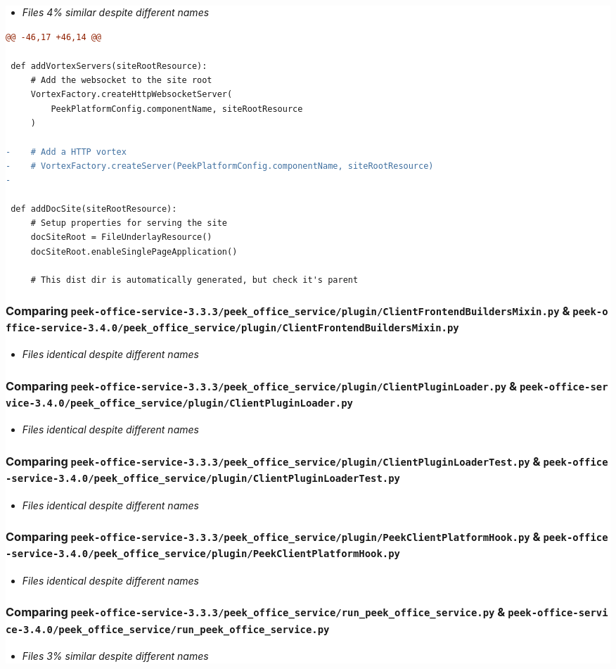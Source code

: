  * *Files 4% similar despite different names*

```diff
@@ -46,17 +46,14 @@
 
 def addVortexServers(siteRootResource):
     # Add the websocket to the site root
     VortexFactory.createHttpWebsocketServer(
         PeekPlatformConfig.componentName, siteRootResource
     )
 
-    # Add a HTTP vortex
-    # VortexFactory.createServer(PeekPlatformConfig.componentName, siteRootResource)
-
 
 def addDocSite(siteRootResource):
     # Setup properties for serving the site
     docSiteRoot = FileUnderlayResource()
     docSiteRoot.enableSinglePageApplication()
 
     # This dist dir is automatically generated, but check it's parent
```

### Comparing `peek-office-service-3.3.3/peek_office_service/plugin/ClientFrontendBuildersMixin.py` & `peek-office-service-3.4.0/peek_office_service/plugin/ClientFrontendBuildersMixin.py`

 * *Files identical despite different names*

### Comparing `peek-office-service-3.3.3/peek_office_service/plugin/ClientPluginLoader.py` & `peek-office-service-3.4.0/peek_office_service/plugin/ClientPluginLoader.py`

 * *Files identical despite different names*

### Comparing `peek-office-service-3.3.3/peek_office_service/plugin/ClientPluginLoaderTest.py` & `peek-office-service-3.4.0/peek_office_service/plugin/ClientPluginLoaderTest.py`

 * *Files identical despite different names*

### Comparing `peek-office-service-3.3.3/peek_office_service/plugin/PeekClientPlatformHook.py` & `peek-office-service-3.4.0/peek_office_service/plugin/PeekClientPlatformHook.py`

 * *Files identical despite different names*

### Comparing `peek-office-service-3.3.3/peek_office_service/run_peek_office_service.py` & `peek-office-service-3.4.0/peek_office_service/run_peek_office_service.py`

 * *Files 3% similar despite different names*
